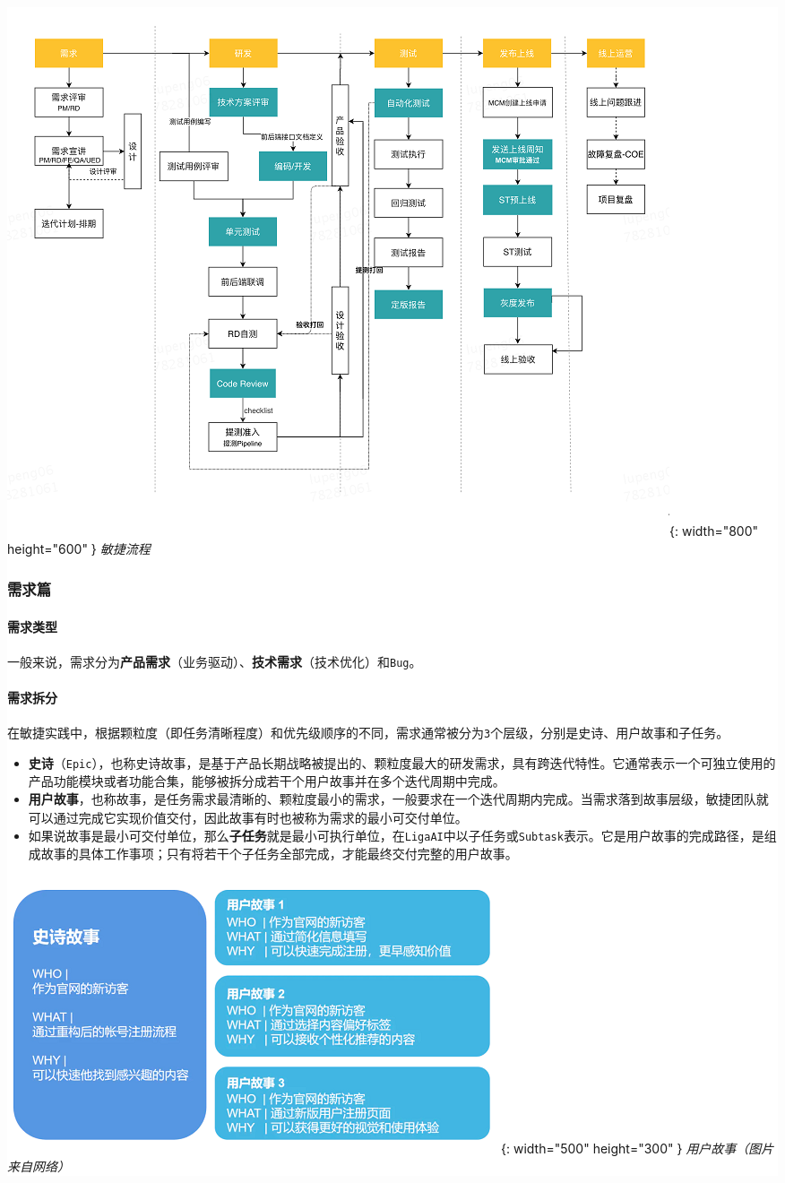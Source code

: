 ![Desktop View](/assets/img/20250621/rd_flow.png){: width="800" height="600" }
_敏捷流程_

### **需求篇**
#### **需求类型**
一般来说，需求分为**产品需求**（业务驱动）、**技术需求**（技术优化）和`Bug`。
#### **需求拆分**
在敏捷实践中，根据颗粒度（即任务清晰程度）和优先级顺序的不同，需求通常被分为`3`个层级，分别是史诗、用户故事和子任务。
- **史诗**（`Epic`），也称史诗故事，是基于产品长期战略被提出的、颗粒度最大的研发需求，具有跨迭代特性。它通常表示一个可独立使用的产品功能模块或者功能合集，能够被拆分成若干个用户故事并在多个迭代周期中完成。
- **用户故事**，也称故事，是任务需求最清晰的、颗粒度最小的需求，一般要求在一个迭代周期内完成。当需求落到故事层级，敏捷团队就可以通过完成它实现价值交付，因此故事有时也被称为需求的最小可交付单位。
- 如果说故事是最小可交付单位，那么**子任务**就是最小可执行单位，在`LigaAI`中以子任务或`Subtask`表示。它是用户故事的完成路径，是组成故事的具体工作事项；只有将若干个子任务全部完成，才能最终交付完整的用户故事。

![Desktop View](/assets/img/20250621/epic.png){: width="500" height="300" }
_用户故事（图片来自网络）_